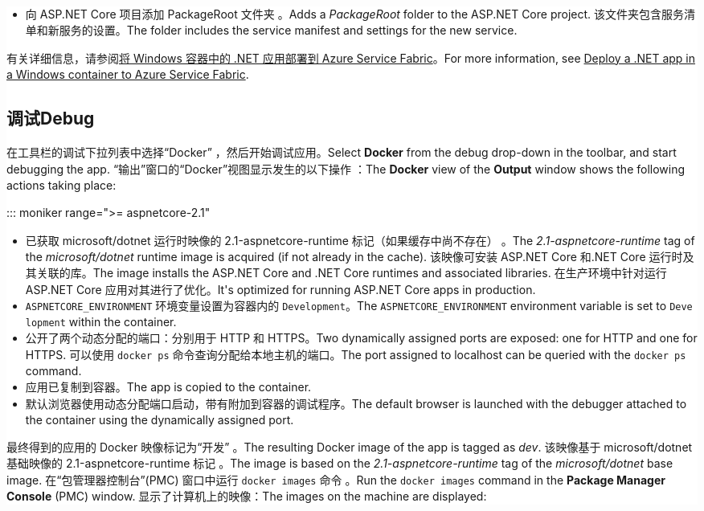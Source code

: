 * <span data-ttu-id="c5dfb-185">向 ASP.NET Core 项目添加 PackageRoot 文件夹  。</span><span class="sxs-lookup"><span data-stu-id="c5dfb-185">Adds a *PackageRoot* folder to the ASP.NET Core project.</span></span> <span data-ttu-id="c5dfb-186">该文件夹包含服务清单和新服务的设置。</span><span class="sxs-lookup"><span data-stu-id="c5dfb-186">The folder includes the service manifest and settings for the new service.</span></span>

<span data-ttu-id="c5dfb-187">有关详细信息，请参阅[将 Windows 容器中的 .NET 应用部署到 Azure Service Fabric](/azure/service-fabric/service-fabric-host-app-in-a-container)。</span><span class="sxs-lookup"><span data-stu-id="c5dfb-187">For more information, see [Deploy a .NET app in a Windows container to Azure Service Fabric](/azure/service-fabric/service-fabric-host-app-in-a-container).</span></span>

## <a name="debug"></a><span data-ttu-id="c5dfb-188">调试</span><span class="sxs-lookup"><span data-stu-id="c5dfb-188">Debug</span></span>

<span data-ttu-id="c5dfb-189">在工具栏的调试下拉列表中选择“Docker”  ，然后开始调试应用。</span><span class="sxs-lookup"><span data-stu-id="c5dfb-189">Select **Docker** from the debug drop-down in the toolbar, and start debugging the app.</span></span> <span data-ttu-id="c5dfb-190">“输出”窗口的“Docker”视图显示发生的以下操作   ：</span><span class="sxs-lookup"><span data-stu-id="c5dfb-190">The **Docker** view of the **Output** window shows the following actions taking place:</span></span>

::: moniker range=">= aspnetcore-2.1"

* <span data-ttu-id="c5dfb-191">已获取 microsoft/dotnet 运行时映像的 2.1-aspnetcore-runtime 标记（如果缓存中尚不存在）   。</span><span class="sxs-lookup"><span data-stu-id="c5dfb-191">The *2.1-aspnetcore-runtime* tag of the *microsoft/dotnet* runtime image is acquired (if not already in the cache).</span></span> <span data-ttu-id="c5dfb-192">该映像可安装 ASP.NET Core 和.NET Core 运行时及其关联的库。</span><span class="sxs-lookup"><span data-stu-id="c5dfb-192">The image installs the ASP.NET Core and .NET Core runtimes and associated libraries.</span></span> <span data-ttu-id="c5dfb-193">在生产环境中针对运行 ASP.NET Core 应用对其进行了优化。</span><span class="sxs-lookup"><span data-stu-id="c5dfb-193">It's optimized for running ASP.NET Core apps in production.</span></span>
* <span data-ttu-id="c5dfb-194">`ASPNETCORE_ENVIRONMENT` 环境变量设置为容器内的 `Development`。</span><span class="sxs-lookup"><span data-stu-id="c5dfb-194">The `ASPNETCORE_ENVIRONMENT` environment variable is set to `Development` within the container.</span></span>
* <span data-ttu-id="c5dfb-195">公开了两个动态分配的端口：分别用于 HTTP 和 HTTPS。</span><span class="sxs-lookup"><span data-stu-id="c5dfb-195">Two dynamically assigned ports are exposed: one for HTTP and one for HTTPS.</span></span> <span data-ttu-id="c5dfb-196">可以使用 `docker ps` 命令查询分配给本地主机的端口。</span><span class="sxs-lookup"><span data-stu-id="c5dfb-196">The port assigned to localhost can be queried with the `docker ps` command.</span></span>
* <span data-ttu-id="c5dfb-197">应用已复制到容器。</span><span class="sxs-lookup"><span data-stu-id="c5dfb-197">The app is copied to the container.</span></span>
* <span data-ttu-id="c5dfb-198">默认浏览器使用动态分配端口启动，带有附加到容器的调试程序。</span><span class="sxs-lookup"><span data-stu-id="c5dfb-198">The default browser is launched with the debugger attached to the container using the dynamically assigned port.</span></span>

<span data-ttu-id="c5dfb-199">最终得到的应用的 Docker 映像标记为“开发”  。</span><span class="sxs-lookup"><span data-stu-id="c5dfb-199">The resulting Docker image of the app is tagged as *dev*.</span></span> <span data-ttu-id="c5dfb-200">该映像基于 microsoft/dotnet 基础映像的 2.1-aspnetcore-runtime 标记   。</span><span class="sxs-lookup"><span data-stu-id="c5dfb-200">The image is based on the *2.1-aspnetcore-runtime* tag of the *microsoft/dotnet* base image.</span></span> <span data-ttu-id="c5dfb-201">在“包管理器控制台”(PMC) 窗口中运行 `docker images` 命令  。</span><span class="sxs-lookup"><span data-stu-id="c5dfb-201">Run the `docker images` command in the **Package Manager Console** (PMC) window.</span></span> <span data-ttu-id="c5dfb-202">显示了计算机上的映像：</span><span class="sxs-lookup"><span data-stu-id="c5dfb-202">The images on the machine are displayed:</span></span>
